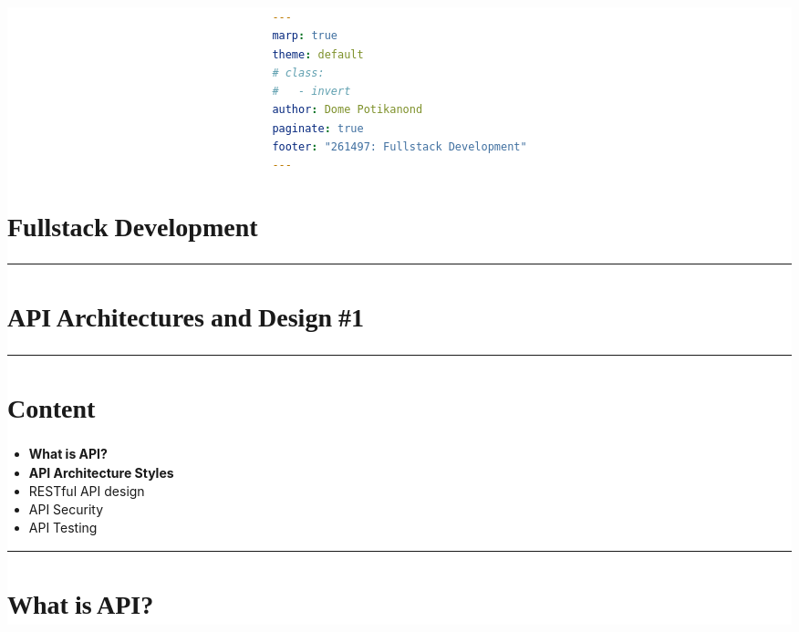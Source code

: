 ```yaml
---
marp: true
theme: default
# class:
#   - invert
author: Dome Potikanond
paginate: true
footer: "261497: Fullstack Development"
---
```


<style>
@import url('https://fonts.googleapis.com/css2?family=Prompt:ital,wght@0,100;0,300;0,400;0,700;1,100;1,300;1,400;1,700&display=swap');

    :root {
    font-family: Prompt;
    /* --hl-color: #D57E7E; */
}
h1 {
  font-family: Prompt
}
div {
  display: flex;
  justify-content: center;
}
</style>

# Fullstack Development

---

# API Architectures and Design #1

---

# Content

- **What is API?**
- **API Architecture Styles**
- RESTful API design
- API Security
- API Testing

---

# What is API?
